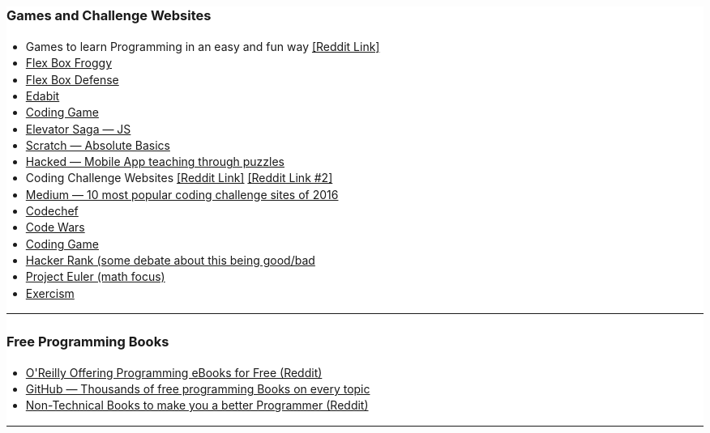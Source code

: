 
### Games and Challenge Websites

-   <span id="9363">Games to learn Programming in an easy and fun way <a href="https://www.reddit.com/r/learnprogramming/comments/5wwkxi/do_you_recommend_any_games_to_learn_coding_in_an/" class="markup--anchor markup--li-anchor">[Reddit Link]</a></span>
-   <span id="ef75"><a href="http://flexboxfroggy.com/" class="markup--anchor markup--li-anchor">Flex Box Froggy</a></span>
-   <span id="3269"><a href="http://www.flexboxdefense.com/" class="markup--anchor markup--li-anchor">Flex Box Defense</a></span>
-   <span id="fc5a"><a href="https://edabit.com/explore" class="markup--anchor markup--li-anchor">Edabit</a></span>
-   <span id="cb48"><a href="https://www.codingame.com/" class="markup--anchor markup--li-anchor">Coding Game</a></span>
-   <span id="b23a"><a href="http://play.elevatorsaga.com/" class="markup--anchor markup--li-anchor">Elevator Saga — JS</a></span>
-   <span id="edbd"><a href="https://scratch.mit.edu/" class="markup--anchor markup--li-anchor">Scratch — Absolute Basics</a></span>
-   <span id="e572"><a href="http://www.hackedapp.com/" class="markup--anchor markup--li-anchor">Hacked — Mobile App teaching through puzzles</a></span>
-   <span id="d0de">Coding Challenge Websites <a href="https://www.reddit.com/r/learnprogramming/comments/5oxwjj/any_good_sitesapps_for_small_coding_exercises/" class="markup--anchor markup--li-anchor">[Reddit Link]</a> <a href="https://www.reddit.com/r/learnprogramming/comments/5g3xgi/anyone_knows_the_name_of_a_website_to_learn_to/" class="markup--anchor markup--li-anchor">[Reddit Link #2]</a></span>
-   <span id="0799"><a href="https://medium.com/coderbyte/the-10-most-popular-coding-challenge-websites-of-2016-fb8a5672d22f#.fn8c7imvk" class="markup--anchor markup--li-anchor">Medium — 10 most popular coding challenge sites of 2016</a></span>
-   <span id="319c"><a href="https://www.codechef.com/" class="markup--anchor markup--li-anchor">Codechef</a></span>
-   <span id="844e"><a href="https://www.codewars.com/" class="markup--anchor markup--li-anchor">Code Wars</a></span>
-   <span id="3e9f"><a href="https://www.codingame.com/" class="markup--anchor markup--li-anchor">Coding Game</a></span>
-   <span id="4243"><a href="https://www.hackerrank.com/domains/cpp/cpp-introduction" class="markup--anchor markup--li-anchor">Hacker Rank (some debate about this being good/bad</a></span>
-   <span id="eaf1"><a href="https://projecteuler.net/" class="markup--anchor markup--li-anchor">Project Euler (math focus)</a></span>
-   <span id="3ee7"><a href="http://exercism.io/" class="markup--anchor markup--li-anchor">Exercism</a></span>

---

### Free Programming Books

-   <span id="eb8d"><a href="https://www.reddit.com/r/learnprogramming/comments/556kxj/oreilly_offering_programming_ebooks_for_free/" class="markup--anchor markup--li-anchor">O'Reilly Offering Programming eBooks for Free (Reddit)</a></span>
-   <span id="4fbf"><a href="https://github.com/vhf/free-programming-books/blob/master/free-programming-books.md" class="markup--anchor markup--li-anchor">GitHub — Thousands of free programming Books on every topic</a></span>
-   <span id="b1d1"><a href="https://www.reddit.com/r/learnprogramming/comments/51zz5g/what_non_technical_books_can_i_bring_with_me/" class="markup--anchor markup--li-anchor">Non-Technical Books to make you a better Programmer (Reddit)</a></span>

---